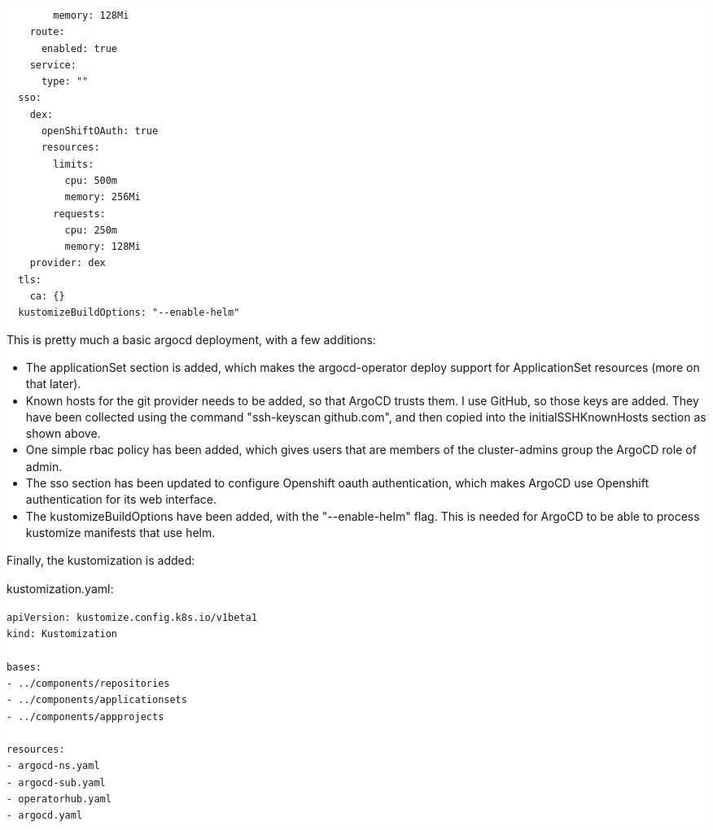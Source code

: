             memory: 128Mi
        route:
          enabled: true
        service:
          type: ""
      sso:
        dex:
          openShiftOAuth: true
          resources:
            limits:
              cpu: 500m
              memory: 256Mi
            requests:
              cpu: 250m
              memory: 128Mi
        provider: dex
      tls:
        ca: {}
      kustomizeBuildOptions: "--enable-helm"

This is pretty much a basic argocd deployment, with a few additions:

* The applicationSet section is added, which makes the argocd-operator deploy support for ApplicationSet resources (more on that later).
* Known hosts for the git provider needs to be added, so that ArgoCD trusts them. I use GitHub, so those keys are added. They have been
  collected using the command "ssh-keyscan github.com", and then copied into the initialSSHKnownHosts section as shown above.
* One simple rbac policy has been added, which gives users that are members of the cluster-admins group the ArgoCD role of admin.
* The sso section has been updated to configure Openshift oauth authentication, which makes ArgoCD use Openshift authentication for its
  web interface.
* The kustomizeBuildOptions have been added, with the "--enable-helm" flag. This is needed for ArgoCD to be able to process kustomize
  manifests that use helm.

Finally, the kustomization is added:

kustomization.yaml:

    apiVersion: kustomize.config.k8s.io/v1beta1
    kind: Kustomization
    
    bases:
    - ../components/repositories
    - ../components/applicationsets
    - ../components/appprojects
    
    resources:
    - argocd-ns.yaml
    - argocd-sub.yaml
    - operatorhub.yaml
    - argocd.yaml
    